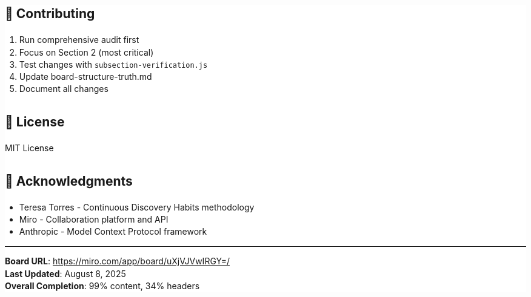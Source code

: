 ## 🤝 Contributing

1. Run comprehensive audit first
2. Focus on Section 2 (most critical)
3. Test changes with `subsection-verification.js`
4. Update board-structure-truth.md
5. Document all changes

## 📄 License

MIT License

## 🙏 Acknowledgments

- Teresa Torres - Continuous Discovery Habits methodology
- Miro - Collaboration platform and API
- Anthropic - Model Context Protocol framework

---

**Board URL**: https://miro.com/app/board/uXjVJVwIRGY=/  
**Last Updated**: August 8, 2025  
**Overall Completion**: 99% content, 34% headers